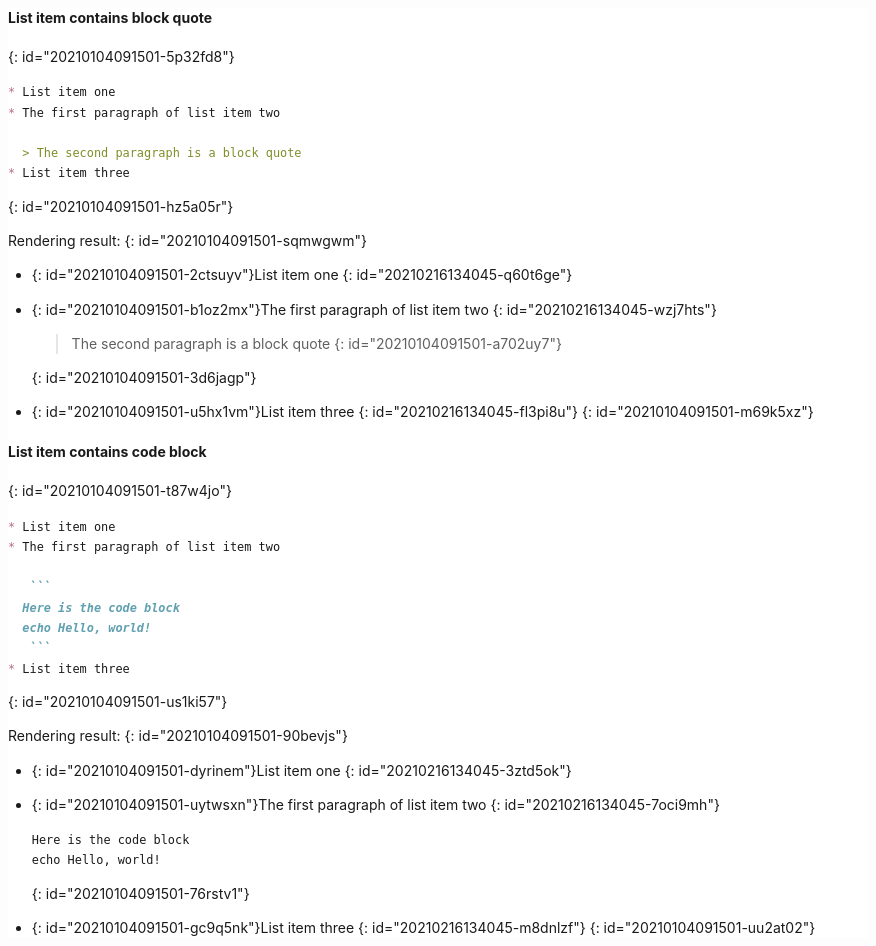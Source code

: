 #### List item contains block quote
{: id="20210104091501-5p32fd8"}

```markdown
* List item one
* The first paragraph of list item two
  
  > The second paragraph is a block quote
* List item three
```
{: id="20210104091501-hz5a05r"}

Rendering result:
{: id="20210104091501-sqmwgwm"}

* {: id="20210104091501-2ctsuyv"}List item one
  {: id="20210216134045-q60t6ge"}
* {: id="20210104091501-b1oz2mx"}The first paragraph of list item two
  {: id="20210216134045-wzj7hts"}

  > The second paragraph is a block quote
  > {: id="20210104091501-a702uy7"}
  >
  {: id="20210104091501-3d6jagp"}
* {: id="20210104091501-u5hx1vm"}List item three
  {: id="20210216134045-fl3pi8u"}
{: id="20210104091501-m69k5xz"}

#### List item contains code block
{: id="20210104091501-t87w4jo"}

````markdown
* List item one
* The first paragraph of list item two
  
   ```
  Here is the code block
  echo Hello, world!
   ```
* List item three
````
{: id="20210104091501-us1ki57"}

Rendering result:
{: id="20210104091501-90bevjs"}

* {: id="20210104091501-dyrinem"}List item one
  {: id="20210216134045-3ztd5ok"}
* {: id="20210104091501-uytwsxn"}The first paragraph of list item two
  {: id="20210216134045-7oci9mh"}

  ```
  Here is the code block
  echo Hello, world!
  ```
  {: id="20210104091501-76rstv1"}
* {: id="20210104091501-gc9q5nk"}List item three
  {: id="20210216134045-m8dnlzf"}
{: id="20210104091501-uu2at02"}
